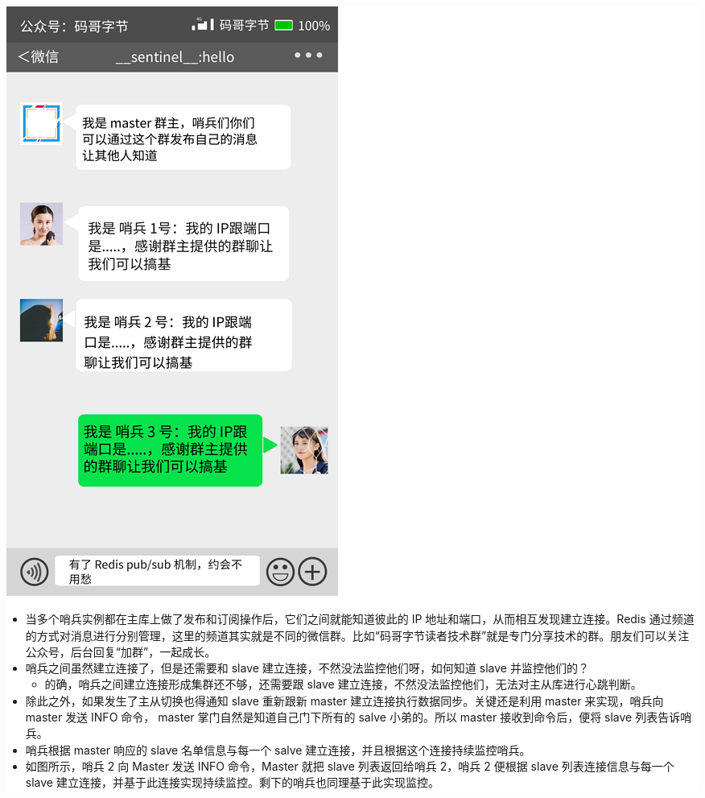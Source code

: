 ![sen5](../images/sen5.png)
- 当多个哨兵实例都在主库上做了发布和订阅操作后，它们之间就能知道彼此的 IP 地址和端口，从而相互发现建立连接。Redis 通过频道的方式对消息进行分别管理，这里的频道其实就是不同的微信群。比如“码哥字节读者技术群”就是专门分享技术的群。朋友们可以关注公众号，后台回复“加群”，一起成长。
- 哨兵之间虽然建立连接了，但是还需要和 slave 建立连接，不然没法监控他们呀，如何知道 slave 并监控他们的？
  - 的确，哨兵之间建立连接形成集群还不够，还需要跟 slave 建立连接，不然没法监控他们，无法对主从库进行心跳判断。
- 除此之外，如果发生了主从切换也得通知 slave 重新跟新 master 建立连接执行数据同步。关键还是利用 master 来实现，哨兵向 master 发送 INFO 命令， master 掌门自然是知道自己门下所有的 salve 小弟的。所以 master 接收到命令后，便将 slave 列表告诉哨兵。
- 哨兵根据 master 响应的 slave 名单信息与每一个 salve 建立连接，并且根据这个连接持续监控哨兵。
- 如图所示，哨兵 2 向 Master 发送 INFO 命令，Master 就把 slave 列表返回给哨兵 2，哨兵 2 便根据 slave 列表连接信息与每一个 slave 建立连接，并基于此连接实现持续监控。剩下的哨兵也同理基于此实现监控。